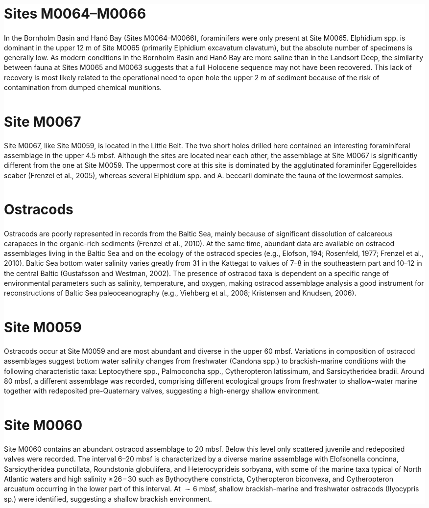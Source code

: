 # Sites M0064–M0066  

In the Bornholm Basin and Hanö Bay (Sites M0064–M0066), foraminifers were only present at Site M0065. Elphidium spp. is dominant in the upper $12~\mathrm{m}$ of Site M0065 (primarily Elphidium excavatum clavatum), but the absolute number of specimens is generally low. As modern conditions in the Bornholm Basin and Hanö Bay are more saline than in the Landsort Deep, the similarity between fauna at Sites M0065 and M0063 suggests that a full Holocene sequence may not have been recovered. This lack of recovery is most likely related to the operational need to open hole the upper $2\;\mathrm{m}$ of sediment because of the risk of contamination from dumped chemical munitions.  

# Site M0067  

Site M0067, like Site M0059, is located in the Little Belt. The two short holes drilled here contained an interesting foraminiferal assemblage in the upper 4.5 mbsf. Although the sites are located near each other, the assemblage at Site M0067 is significantly different from the one at Site M0059. The uppermost core at this site is dominated by the agglutinated foraminifer Eggerelloides scaber (Frenzel et al., 2005), whereas several Elphidium spp. and A. beccarii dominate the fauna of the lowermost samples.  

# Ostracods  

Ostracods are poorly represented in records from the Baltic Sea, mainly because of significant dissolution of calcareous carapaces in the organic-rich sediments (Frenzel et al., 2010). At the same time, abundant data are available on ostracod assemblages living in the Baltic Sea and on the ecology of the ostracod species (e.g., Elofson, 194; Rosenfeld, 1977; Frenzel et al., 2010). Baltic Sea bottom water salinity varies greatly from 31 in the Kattegat to values of 7–8 in the southeastern part and 10–12 in the central Baltic (Gustafsson and Westman, 2002). The presence of ostracod taxa is dependent on a specific range of environmental parameters such as salinity, temperature, and oxygen, making ostracod assemblage analysis a good instrument for reconstructions of Baltic Sea paleoceanography (e.g., Viehberg et al., 2008; Kristensen and Knudsen, 2006).  

# Site M0059  

Ostracods occur at Site M0059 and are most abundant and diverse in the upper 60 mbsf. Variations in composition of ostracod assemblages suggest bottom water salinity changes from freshwater (Candona spp.) to brackish-marine conditions with the following characteristic taxa: Leptocythere spp., Palmoconcha spp., Cytheropteron latissimum, and Sarsicytheridea bradii. Around 80 mbsf, a different assemblage was recorded, comprising different ecological groups from freshwater to shallow-water marine together with redeposited pre-Quaternary valves, suggesting a high-energy shallow environment.  

# Site M0060  

Site M0060 contains an abundant ostracod assemblage to 20 mbsf. Below this level only scattered juvenile and redeposited valves were recorded. The interval 6–20 mbsf is characterized by a diverse marine assemblage with Elofsonella concinna, Sarsicytheridea punctillata, Roundstonia globulifera, and Heterocyprideis sorbyana, with some of the marine taxa typical of North Atlantic waters and high salinity $\geq\!26\!-\!30$ such as Bythocythere constricta, Cytheropteron biconvexa, and Cytheropteron arcuatum occurring in the lower part of this interval. At ${\sim}6$ mbsf, shallow brackish-marine and freshwater ostracods (Ilyocypris sp.) were identified, suggesting a shallow brackish environment.  
